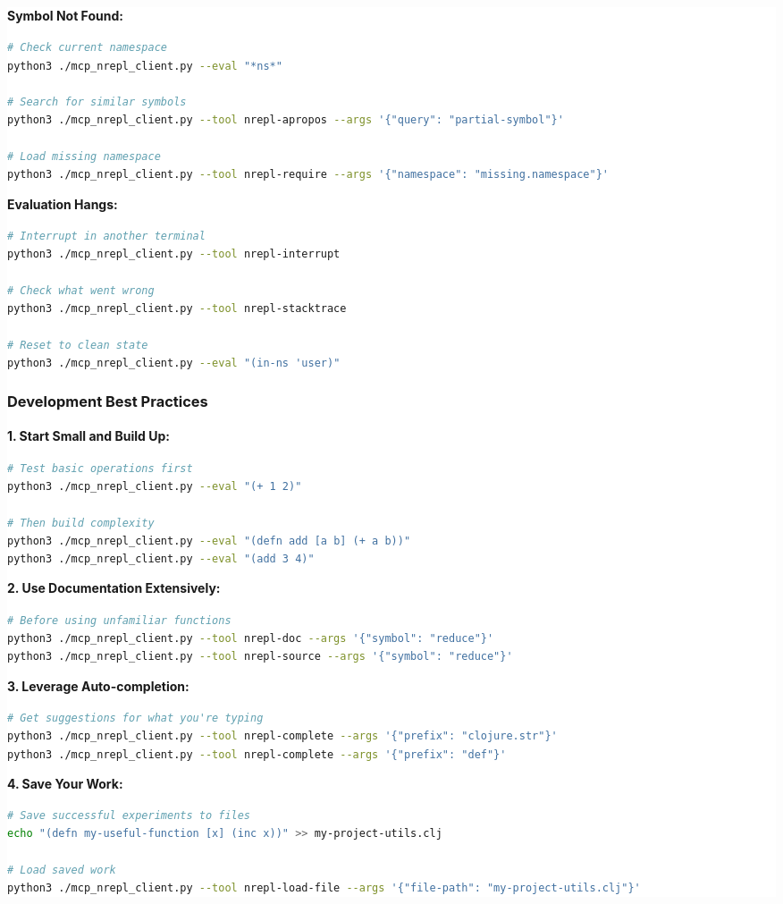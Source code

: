 **Symbol Not Found:**
```bash
# Check current namespace
python3 ./mcp_nrepl_client.py --eval "*ns*"

# Search for similar symbols
python3 ./mcp_nrepl_client.py --tool nrepl-apropos --args '{"query": "partial-symbol"}'

# Load missing namespace
python3 ./mcp_nrepl_client.py --tool nrepl-require --args '{"namespace": "missing.namespace"}'
```

**Evaluation Hangs:**
```bash
# Interrupt in another terminal
python3 ./mcp_nrepl_client.py --tool nrepl-interrupt

# Check what went wrong
python3 ./mcp_nrepl_client.py --tool nrepl-stacktrace

# Reset to clean state
python3 ./mcp_nrepl_client.py --eval "(in-ns 'user)"
```

### Development Best Practices

**1. Start Small and Build Up:**
```bash
# Test basic operations first
python3 ./mcp_nrepl_client.py --eval "(+ 1 2)"

# Then build complexity
python3 ./mcp_nrepl_client.py --eval "(defn add [a b] (+ a b))"
python3 ./mcp_nrepl_client.py --eval "(add 3 4)"
```

**2. Use Documentation Extensively:**
```bash
# Before using unfamiliar functions
python3 ./mcp_nrepl_client.py --tool nrepl-doc --args '{"symbol": "reduce"}'
python3 ./mcp_nrepl_client.py --tool nrepl-source --args '{"symbol": "reduce"}'
```

**3. Leverage Auto-completion:**
```bash
# Get suggestions for what you're typing
python3 ./mcp_nrepl_client.py --tool nrepl-complete --args '{"prefix": "clojure.str"}'
python3 ./mcp_nrepl_client.py --tool nrepl-complete --args '{"prefix": "def"}'
```

**4. Save Your Work:**
```bash
# Save successful experiments to files
echo "(defn my-useful-function [x] (inc x))" >> my-project-utils.clj

# Load saved work
python3 ./mcp_nrepl_client.py --tool nrepl-load-file --args '{"file-path": "my-project-utils.clj"}'
```
